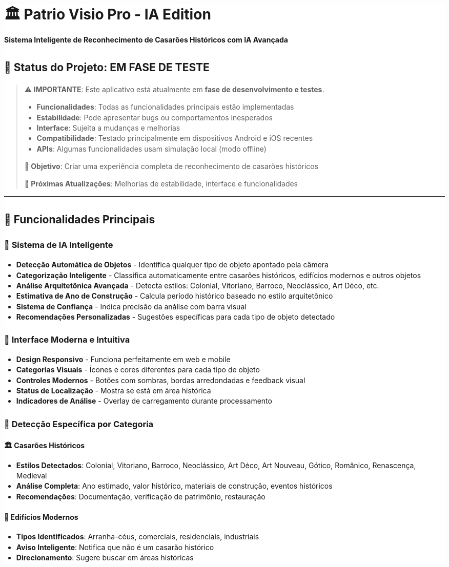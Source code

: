 # 🏛️ Patrio Visio Pro - IA Edition

**Sistema Inteligente de Reconhecimento de Casarões Históricos com IA Avançada**

## 🚧 **Status do Projeto: EM FASE DE TESTE**

> **⚠️ IMPORTANTE**: Este aplicativo está atualmente em **fase de desenvolvimento e testes**. 
> 
> - **Funcionalidades**: Todas as funcionalidades principais estão implementadas
> - **Estabilidade**: Pode apresentar bugs ou comportamentos inesperados
> - **Interface**: Sujeita a mudanças e melhorias
> - **Compatibilidade**: Testado principalmente em dispositivos Android e iOS recentes
> - **APIs**: Algumas funcionalidades usam simulação local (modo offline)
> 
> **🎯 Objetivo**: Criar uma experiência completa de reconhecimento de casarões históricos
> 
> **📅 Próximas Atualizações**: Melhorias de estabilidade, interface e funcionalidades

---

## 🚀 Funcionalidades Principais

### 🤖 **Sistema de IA Inteligente**
- **Detecção Automática de Objetos** - Identifica qualquer tipo de objeto apontado pela câmera
- **Categorização Inteligente** - Classifica automaticamente entre casarões históricos, edifícios modernos e outros objetos
- **Análise Arquitetônica Avançada** - Detecta estilos: Colonial, Vitoriano, Barroco, Neoclássico, Art Déco, etc.
- **Estimativa de Ano de Construção** - Calcula período histórico baseado no estilo arquitetônico
- **Sistema de Confiança** - Indica precisão da análise com barra visual
- **Recomendações Personalizadas** - Sugestões específicas para cada tipo de objeto detectado

### 📱 **Interface Moderna e Intuitiva**
- **Design Responsivo** - Funciona perfeitamente em web e mobile
- **Categorias Visuais** - Ícones e cores diferentes para cada tipo de objeto
- **Controles Modernos** - Botões com sombras, bordas arredondadas e feedback visual
- **Status de Localização** - Mostra se está em área histórica
- **Indicadores de Análise** - Overlay de carregamento durante processamento

### 🎯 **Detecção Específica por Categoria**

#### 🏛️ **Casarões Históricos**
- **Estilos Detectados**: Colonial, Vitoriano, Barroco, Neoclássico, Art Déco, Art Nouveau, Gótico, Românico, Renascença, Medieval
- **Análise Completa**: Ano estimado, valor histórico, materiais de construção, eventos históricos
- **Recomendações**: Documentação, verificação de patrimônio, restauração

#### 🏢 **Edifícios Modernos**
- **Tipos Identificados**: Arranha-céus, comerciais, residenciais, industriais
- **Aviso Inteligente**: Notifica que não é um casarão histórico
- **Direcionamento**: Sugere buscar em áreas históricas
